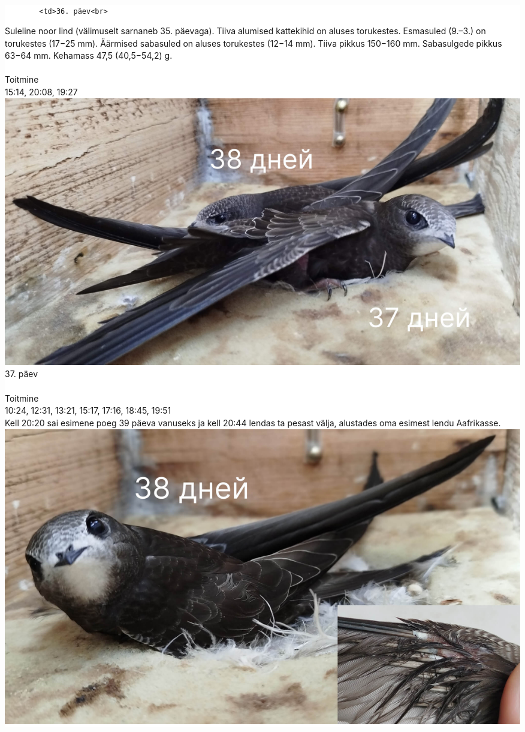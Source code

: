             <td>36. päev<br>
Suleline noor lind (välimuselt sarnaneb 35. päevaga). Tiiva alumised kattekihid on aluses torukestes. Esmasuled (9.–3.) on torukestes (17−25 mm). Äärmised sabasuled on aluses torukestes (12−14 mm).
Tiiva pikkus 150−160 mm. Sabasulgede pikkus 63−64 mm. Kehamass 47,5 (40,5−54,2) g.<br>
<br>Toitmine<br>
15:14, 20:08, 19:27</td>
            <td><img src="../assets/images/timeline_day_37__38.webp" alt="Noor piiritaja enne lendamist"></td>
        </tr>
        <tr>
            <td>37. päev<br><br>Toitmine<br>
10:24, 12:31, 13:21, 15:17, 17:16, 18:45, 19:51<br>
Kell 20:20 sai esimene poeg 39 päeva vanuseks ja kell 20:44 lendas ta pesast välja, alustades oma esimest lendu Aafrikasse.</td>
            <td><img src="../assets/images/timeline_day_38.webp" alt="Noor piiritaja enne lendamist"></td>
        </tr>
        <tr>